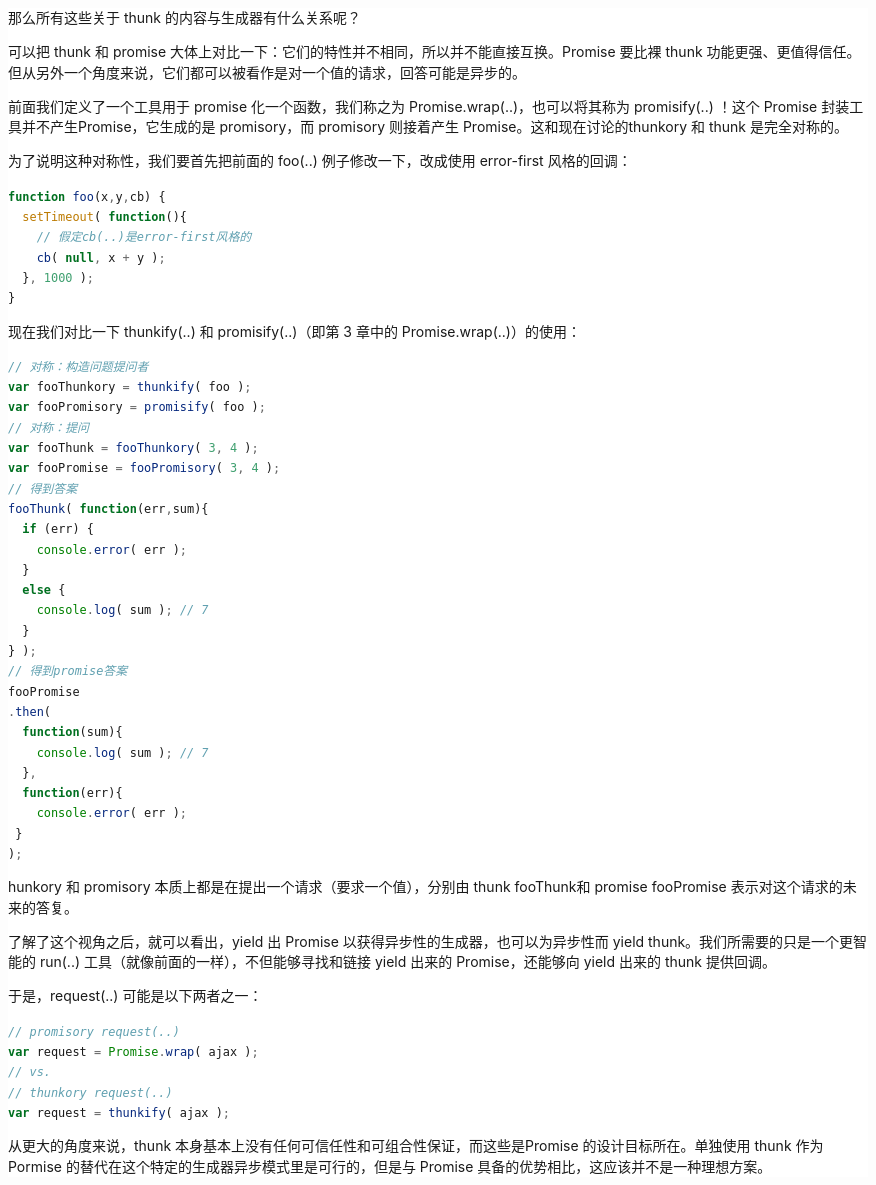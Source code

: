 那么所有这些关于 thunk 的内容与生成器有什么关系呢？

可以把 thunk 和 promise 大体上对比一下：它们的特性并不相同，所以并不能直接互换。Promise 要比裸 thunk 功能更强、更值得信任。但从另外一个角度来说，它们都可以被看作是对一个值的请求，回答可能是异步的。

前面我们定义了一个工具用于 promise 化一个函数，我们称之为
Promise.wrap(..)，也可以将其称为 promisify(..) ！这个 Promise 封装工具并不产生Promise，它生成的是 promisory，而 promisory 则接着产生 Promise。这和现在讨论的thunkory 和 thunk 是完全对称的。

为了说明这种对称性，我们要首先把前面的 foo(..) 例子修改一下，改成使用 error-first 风格的回调：

```javascript
function foo(x,y,cb) {
  setTimeout( function(){
    // 假定cb(..)是error-first风格的
    cb( null, x + y );
  }, 1000 );
} 
```

现在我们对比一下 thunkify(..) 和 promisify(..)（即第 3 章中的 Promise.wrap(..)）的使用：

```javascript
// 对称：构造问题提问者
var fooThunkory = thunkify( foo );
var fooPromisory = promisify( foo );
// 对称：提问
var fooThunk = fooThunkory( 3, 4 );
var fooPromise = fooPromisory( 3, 4 );
// 得到答案
fooThunk( function(err,sum){
  if (err) {
    console.error( err );
  }
  else {
    console.log( sum ); // 7 
  }
} );
// 得到promise答案
fooPromise
.then(
  function(sum){
    console.log( sum ); // 7
  },
  function(err){
    console.error( err );
 }
); 
```

hunkory 和 promisory 本质上都是在提出一个请求（要求一个值），分别由 thunk fooThunk和 promise fooPromise 表示对这个请求的未来的答复。

了解了这个视角之后，就可以看出，yield 出 Promise 以获得异步性的生成器，也可以为异步性而 yield thunk。我们所需要的只是一个更智能的 run(..) 工具（就像前面的一样），不但能够寻找和链接 yield 出来的 Promise，还能够向 yield 出来的 thunk 提供回调。

于是，request(..) 可能是以下两者之一：

```javascript
// promisory request(..) 
var request = Promise.wrap( ajax );
// vs.
// thunkory request(..)
var request = thunkify( ajax ); 
```

从更大的角度来说，thunk 本身基本上没有任何可信任性和可组合性保证，而这些是Promise 的设计目标所在。单独使用 thunk 作为 Pormise 的替代在这个特定的生成器异步模式里是可行的，但是与 Promise 具备的优势相比，这应该并不是一种理想方案。